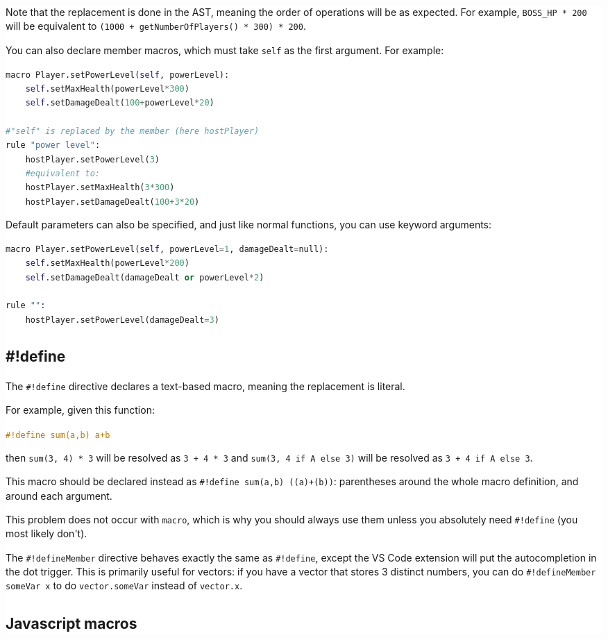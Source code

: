 Note that the replacement is done in the AST, meaning the order of operations will be as expected. For example, `BOSS_HP * 200` will be equivalent to `(1000 + getNumberOfPlayers() * 300) * 200`.

You can also declare member macros, which must take `self` as the first argument. For example:

```python
macro Player.setPowerLevel(self, powerLevel):
    self.setMaxHealth(powerLevel*300)
    self.setDamageDealt(100+powerLevel*20)

#"self" is replaced by the member (here hostPlayer)
rule "power level":
    hostPlayer.setPowerLevel(3)
    #equivalent to:
    hostPlayer.setMaxHealth(3*300)
    hostPlayer.setDamageDealt(100+3*20)
```

Default parameters can also be specified, and just like normal functions, you can use keyword arguments:

```python
macro Player.setPowerLevel(self, powerLevel=1, damageDealt=null):
    self.setMaxHealth(powerLevel*200)
    self.setDamageDealt(damageDealt or powerLevel*2)

rule "":
    hostPlayer.setPowerLevel(damageDealt=3)
```

## #!define

The `#!define` directive declares a text-based macro, meaning the replacement is literal.

For example, given this function:

```hs
#!define sum(a,b) a+b
```

then `sum(3, 4) * 3` will be resolved as `3 + 4 * 3` and `sum(3, 4 if A else 3)` will be resolved as `3 + 4 if A else 3`.

This macro should be declared instead as `#!define sum(a,b) ((a)+(b))`: parentheses around the whole macro definition, and around each argument.

This problem does not occur with `macro`, which is why you should always use them unless you absolutely need `#!define` (you most likely don't).

The `#!defineMember` directive behaves exactly the same as `#!define`, except the VS Code extension will put the autocompletion in the dot trigger. This is primarily useful for vectors: if you have a vector that stores 3 distinct numbers, you can do `#!defineMember someVar x` to do `vector.someVar` instead of `vector.x`.

## Javascript macros

